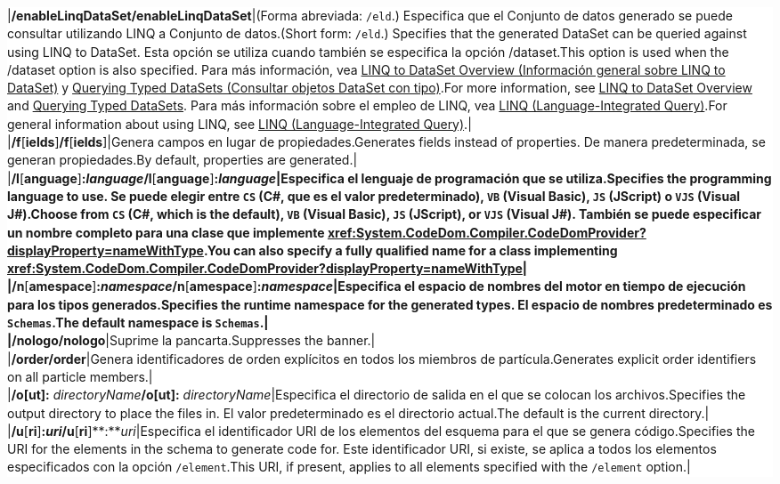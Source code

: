 |<span data-ttu-id="e7d7e-155">**/enableLinqDataSet**</span><span class="sxs-lookup"><span data-stu-id="e7d7e-155">**/enableLinqDataSet**</span></span>|<span data-ttu-id="e7d7e-156">(Forma abreviada: `/eld`.) Especifica que el Conjunto de datos generado se puede consultar utilizando LINQ a Conjunto de datos.</span><span class="sxs-lookup"><span data-stu-id="e7d7e-156">(Short form: `/eld`.) Specifies that the generated DataSet can be queried against using LINQ to DataSet.</span></span> <span data-ttu-id="e7d7e-157">Esta opción se utiliza cuando también se especifica la opción /dataset.</span><span class="sxs-lookup"><span data-stu-id="e7d7e-157">This option is used when the /dataset option is also specified.</span></span> <span data-ttu-id="e7d7e-158">Para más información, vea [LINQ to DataSet Overview (Información general sobre LINQ to DataSet)](../../../docs/framework/data/adonet/linq-to-dataset-overview.md) y [Querying Typed DataSets (Consultar objetos DataSet con tipo)](../../../docs/framework/data/adonet/querying-typed-datasets.md).</span><span class="sxs-lookup"><span data-stu-id="e7d7e-158">For more information, see [LINQ to DataSet Overview](../../../docs/framework/data/adonet/linq-to-dataset-overview.md) and [Querying Typed DataSets](../../../docs/framework/data/adonet/querying-typed-datasets.md).</span></span> <span data-ttu-id="e7d7e-159">Para más información sobre el empleo de LINQ, vea [LINQ (Language-Integrated Query)](http://msdn.microsoft.com/library/a73c4aec-5d15-4e98-b962-1274021ea93d).</span><span class="sxs-lookup"><span data-stu-id="e7d7e-159">For general information about using LINQ, see [LINQ (Language-Integrated Query)](http://msdn.microsoft.com/library/a73c4aec-5d15-4e98-b962-1274021ea93d).</span></span>|  
|<span data-ttu-id="e7d7e-160">**/f**[**ields**]</span><span class="sxs-lookup"><span data-stu-id="e7d7e-160">**/f**[**ields**]</span></span>|<span data-ttu-id="e7d7e-161">Genera campos en lugar de propiedades.</span><span class="sxs-lookup"><span data-stu-id="e7d7e-161">Generates fields instead of properties.</span></span> <span data-ttu-id="e7d7e-162">De manera predeterminada, se generan propiedades.</span><span class="sxs-lookup"><span data-stu-id="e7d7e-162">By default, properties are generated.</span></span>|  
|<span data-ttu-id="e7d7e-163">**/l**[**anguage**]**:***language*</span><span class="sxs-lookup"><span data-stu-id="e7d7e-163">**/l**[**anguage**]**:***language*</span></span>|<span data-ttu-id="e7d7e-164">Especifica el lenguaje de programación que se utiliza.</span><span class="sxs-lookup"><span data-stu-id="e7d7e-164">Specifies the programming language to use.</span></span> <span data-ttu-id="e7d7e-165">Se puede elegir entre `CS` (C#, que es el valor predeterminado), `VB` (Visual Basic), `JS` (JScript) o `VJS` (Visual J#).</span><span class="sxs-lookup"><span data-stu-id="e7d7e-165">Choose from `CS` (C#, which is the default), `VB` (Visual Basic), `JS` (JScript), or `VJS` (Visual J#).</span></span> <span data-ttu-id="e7d7e-166">También se puede especificar un nombre completo para una clase que implemente <xref:System.CodeDom.Compiler.CodeDomProvider?displayProperty=nameWithType>.</span><span class="sxs-lookup"><span data-stu-id="e7d7e-166">You can also specify a fully qualified name for a class implementing <xref:System.CodeDom.Compiler.CodeDomProvider?displayProperty=nameWithType></span></span>|  
|<span data-ttu-id="e7d7e-167">**/n**[**amespace**]**:***namespace*</span><span class="sxs-lookup"><span data-stu-id="e7d7e-167">**/n**[**amespace**]**:***namespace*</span></span>|<span data-ttu-id="e7d7e-168">Especifica el espacio de nombres del motor en tiempo de ejecución para los tipos generados.</span><span class="sxs-lookup"><span data-stu-id="e7d7e-168">Specifies the runtime namespace for the generated types.</span></span> <span data-ttu-id="e7d7e-169">El espacio de nombres predeterminado es `Schemas`.</span><span class="sxs-lookup"><span data-stu-id="e7d7e-169">The default namespace is `Schemas`.</span></span>|  
|<span data-ttu-id="e7d7e-170">**/nologo**</span><span class="sxs-lookup"><span data-stu-id="e7d7e-170">**/nologo**</span></span>|<span data-ttu-id="e7d7e-171">Suprime la pancarta.</span><span class="sxs-lookup"><span data-stu-id="e7d7e-171">Suppresses the banner.</span></span>|  
|<span data-ttu-id="e7d7e-172">**/order**</span><span class="sxs-lookup"><span data-stu-id="e7d7e-172">**/order**</span></span>|<span data-ttu-id="e7d7e-173">Genera identificadores de orden explícitos en todos los miembros de partícula.</span><span class="sxs-lookup"><span data-stu-id="e7d7e-173">Generates explicit order identifiers on all particle members.</span></span>|  
|<span data-ttu-id="e7d7e-174">**/o[ut]:** *directoryName*</span><span class="sxs-lookup"><span data-stu-id="e7d7e-174">**/o[ut]:** *directoryName*</span></span>|<span data-ttu-id="e7d7e-175">Especifica el directorio de salida en el que se colocan los archivos.</span><span class="sxs-lookup"><span data-stu-id="e7d7e-175">Specifies the output directory to place the files in.</span></span> <span data-ttu-id="e7d7e-176">El valor predeterminado es el directorio actual.</span><span class="sxs-lookup"><span data-stu-id="e7d7e-176">The default is the current directory.</span></span>|  
|<span data-ttu-id="e7d7e-177">**/u**[**ri**]**:***uri*</span><span class="sxs-lookup"><span data-stu-id="e7d7e-177">**/u**[**ri**]**:***uri*</span></span>|<span data-ttu-id="e7d7e-178">Especifica el identificador URI de los elementos del esquema para el que se genera código.</span><span class="sxs-lookup"><span data-stu-id="e7d7e-178">Specifies the URI for the elements in the schema to generate code for.</span></span> <span data-ttu-id="e7d7e-179">Este identificador URI, si existe, se aplica a todos los elementos especificados con la opción `/element`.</span><span class="sxs-lookup"><span data-stu-id="e7d7e-179">This URI, if present, applies to all elements specified with the `/element` option.</span></span>|  
  